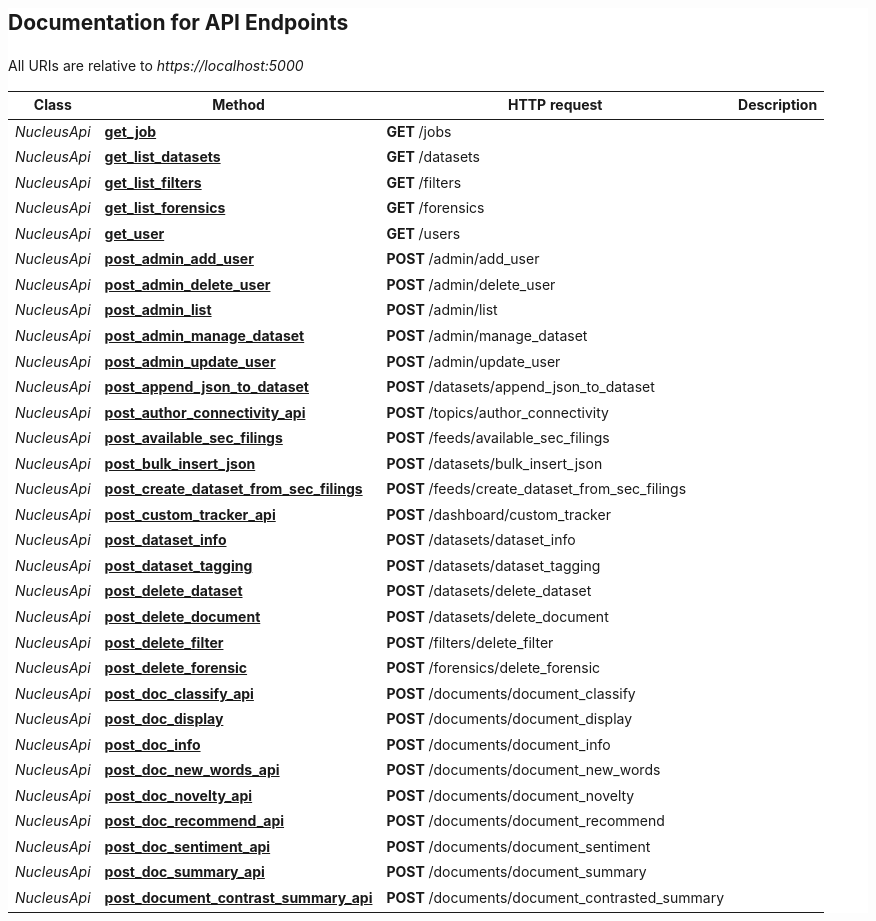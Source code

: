 ## Documentation for API Endpoints

All URIs are relative to *https://localhost:5000*

Class | Method | HTTP request | Description
------------ | ------------- | ------------- | -------------
*NucleusApi* | [**get_job**](docs/NucleusApi.md#get_job) | **GET** /jobs | 
*NucleusApi* | [**get_list_datasets**](docs/NucleusApi.md#get_list_datasets) | **GET** /datasets | 
*NucleusApi* | [**get_list_filters**](docs/NucleusApi.md#get_list_filters) | **GET** /filters | 
*NucleusApi* | [**get_list_forensics**](docs/NucleusApi.md#get_list_forensics) | **GET** /forensics | 
*NucleusApi* | [**get_user**](docs/NucleusApi.md#get_user) | **GET** /users | 
*NucleusApi* | [**post_admin_add_user**](docs/NucleusApi.md#post_admin_add_user) | **POST** /admin/add_user | 
*NucleusApi* | [**post_admin_delete_user**](docs/NucleusApi.md#post_admin_delete_user) | **POST** /admin/delete_user | 
*NucleusApi* | [**post_admin_list**](docs/NucleusApi.md#post_admin_list) | **POST** /admin/list | 
*NucleusApi* | [**post_admin_manage_dataset**](docs/NucleusApi.md#post_admin_manage_dataset) | **POST** /admin/manage_dataset | 
*NucleusApi* | [**post_admin_update_user**](docs/NucleusApi.md#post_admin_update_user) | **POST** /admin/update_user | 
*NucleusApi* | [**post_append_json_to_dataset**](docs/NucleusApi.md#post_append_json_to_dataset) | **POST** /datasets/append_json_to_dataset | 
*NucleusApi* | [**post_author_connectivity_api**](docs/NucleusApi.md#post_author_connectivity_api) | **POST** /topics/author_connectivity | 
*NucleusApi* | [**post_available_sec_filings**](docs/NucleusApi.md#post_available_sec_filings) | **POST** /feeds/available_sec_filings | 
*NucleusApi* | [**post_bulk_insert_json**](docs/NucleusApi.md#post_bulk_insert_json) | **POST** /datasets/bulk_insert_json | 
*NucleusApi* | [**post_create_dataset_from_sec_filings**](docs/NucleusApi.md#post_create_dataset_from_sec_filings) | **POST** /feeds/create_dataset_from_sec_filings | 
*NucleusApi* | [**post_custom_tracker_api**](docs/NucleusApi.md#post_custom_tracker_api) | **POST** /dashboard/custom_tracker | 
*NucleusApi* | [**post_dataset_info**](docs/NucleusApi.md#post_dataset_info) | **POST** /datasets/dataset_info | 
*NucleusApi* | [**post_dataset_tagging**](docs/NucleusApi.md#post_dataset_tagging) | **POST** /datasets/dataset_tagging | 
*NucleusApi* | [**post_delete_dataset**](docs/NucleusApi.md#post_delete_dataset) | **POST** /datasets/delete_dataset | 
*NucleusApi* | [**post_delete_document**](docs/NucleusApi.md#post_delete_document) | **POST** /datasets/delete_document | 
*NucleusApi* | [**post_delete_filter**](docs/NucleusApi.md#post_delete_filter) | **POST** /filters/delete_filter | 
*NucleusApi* | [**post_delete_forensic**](docs/NucleusApi.md#post_delete_forensic) | **POST** /forensics/delete_forensic | 
*NucleusApi* | [**post_doc_classify_api**](docs/NucleusApi.md#post_doc_classify_api) | **POST** /documents/document_classify | 
*NucleusApi* | [**post_doc_display**](docs/NucleusApi.md#post_doc_display) | **POST** /documents/document_display | 
*NucleusApi* | [**post_doc_info**](docs/NucleusApi.md#post_doc_info) | **POST** /documents/document_info | 
*NucleusApi* | [**post_doc_new_words_api**](docs/NucleusApi.md#post_doc_new_words_api) | **POST** /documents/document_new_words | 
*NucleusApi* | [**post_doc_novelty_api**](docs/NucleusApi.md#post_doc_novelty_api) | **POST** /documents/document_novelty | 
*NucleusApi* | [**post_doc_recommend_api**](docs/NucleusApi.md#post_doc_recommend_api) | **POST** /documents/document_recommend | 
*NucleusApi* | [**post_doc_sentiment_api**](docs/NucleusApi.md#post_doc_sentiment_api) | **POST** /documents/document_sentiment | 
*NucleusApi* | [**post_doc_summary_api**](docs/NucleusApi.md#post_doc_summary_api) | **POST** /documents/document_summary | 
*NucleusApi* | [**post_document_contrast_summary_api**](docs/NucleusApi.md#post_document_contrast_summary_api) | **POST** /documents/document_contrasted_summary | 